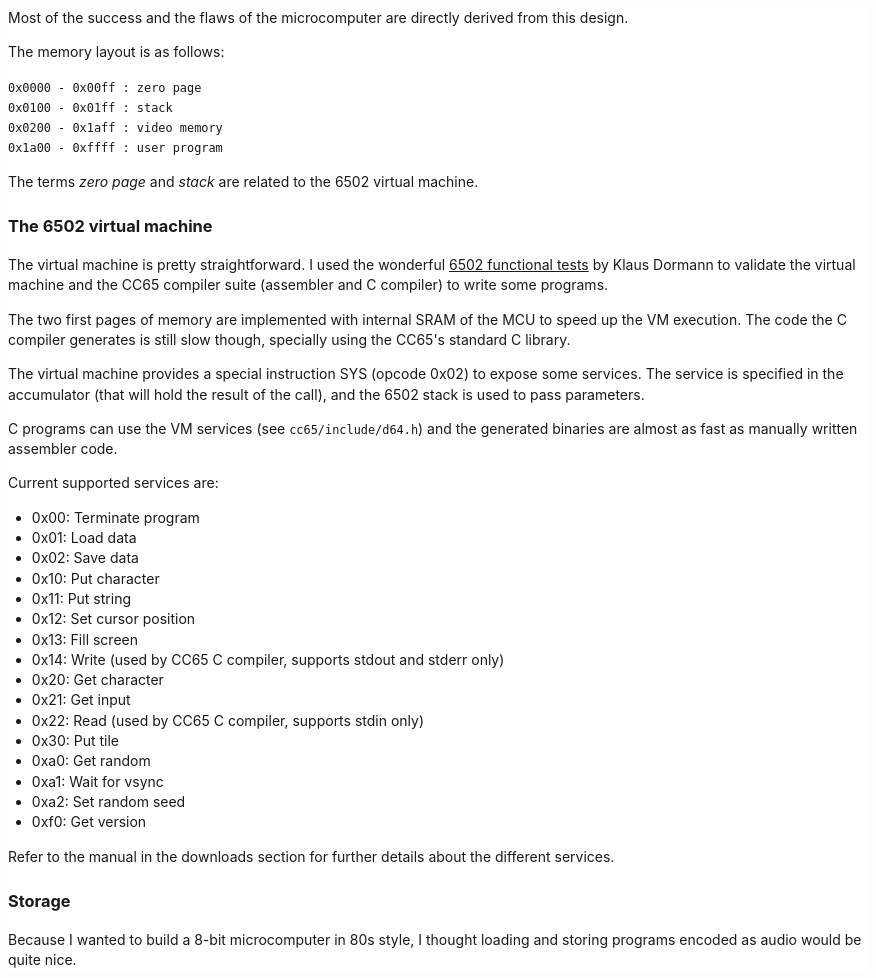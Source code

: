 Most of the success and the flaws of the microcomputer are directly derived from
this design.

The memory layout is as follows:

	0x0000 - 0x00ff : zero page
	0x0100 - 0x01ff : stack
	0x0200 - 0x1aff : video memory
	0x1a00 - 0xffff : user program

The terms *zero page* and *stack* are related to the 6502 virtual machine.

### The 6502 virtual machine

The virtual machine is pretty straightforward. I used the wonderful [6502 functional
tests](https://github.com/Klaus2m5/6502_65C02_functional_tests) by Klaus
Dormann to validate the virtual machine and the CC65 compiler suite (assembler
and C compiler) to write some programs.

The two first pages of memory are implemented with internal SRAM of the MCU to speed
up the VM execution. The code the C compiler generates is still slow though, specially
using the CC65's standard C library.

The virtual machine provides a special instruction SYS (opcode 0x02) to expose some
services. The service is specified in the accumulator (that will hold the result
of the call), and the 6502 stack is used to pass parameters.

C programs can use the VM services (see `cc65/include/d64.h`) and the generated
binaries are almost as fast as manually written assembler code.

Current supported services are:

 * 0x00: Terminate program
 * 0x01: Load data
 * 0x02: Save data
 * 0x10: Put character
 * 0x11: Put string
 * 0x12: Set cursor position
 * 0x13: Fill screen
 * 0x14: Write (used by CC65 C compiler, supports stdout and stderr only)
 * 0x20: Get character
 * 0x21: Get input
 * 0x22: Read (used by CC65 C compiler, supports stdin only)
 * 0x30: Put tile
 * 0xa0: Get random
 * 0xa1: Wait for vsync
 * 0xa2: Set random seed
 * 0xf0: Get version

Refer to the manual in the downloads section for further details about the different
services.

### Storage

Because I wanted to build a 8-bit microcomputer in 80s style, I thought loading and
storing programs encoded as audio would be quite nice.
